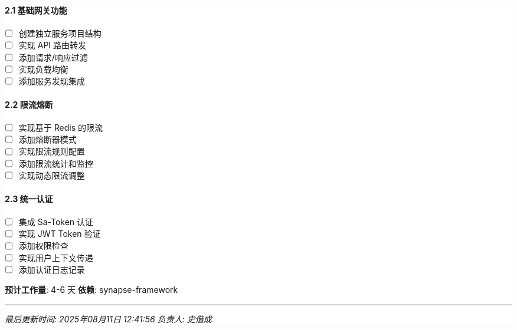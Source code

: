 #### 2.1 基础网关功能
- [ ] 创建独立服务项目结构
- [ ] 实现 API 路由转发
- [ ] 添加请求/响应过滤
- [ ] 实现负载均衡
- [ ] 添加服务发现集成

#### 2.2 限流熔断
- [ ] 实现基于 Redis 的限流
- [ ] 添加熔断器模式
- [ ] 实现限流规则配置
- [ ] 添加限流统计和监控
- [ ] 实现动态限流调整

#### 2.3 统一认证
- [ ] 集成 Sa-Token 认证
- [ ] 实现 JWT Token 验证
- [ ] 添加权限检查
- [ ] 实现用户上下文传递
- [ ] 添加认证日志记录

**预计工作量**: 4-6 天
**依赖**: synapse-framework

---

*最后更新时间: 2025年08月11日 12:41:56*
*负责人: 史偕成* 